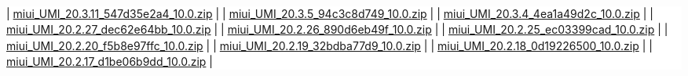 | [miui_UMI_20.3.11_547d35e2a4_10.0.zip](https://hugeota.d.miui.com/20.3.11/miui_UMI_20.3.11_547d35e2a4_10.0.zip)    |
| [miui_UMI_20.3.5_94c3c8d749_10.0.zip](https://hugeota.d.miui.com/20.3.5/miui_UMI_20.3.5_94c3c8d749_10.0.zip)    |
| [miui_UMI_20.3.4_4ea1a49d2c_10.0.zip](https://hugeota.d.miui.com/20.3.4/miui_UMI_20.3.4_4ea1a49d2c_10.0.zip)    |
| [miui_UMI_20.2.27_dec62e64bb_10.0.zip](https://hugeota.d.miui.com/20.2.27/miui_UMI_20.2.27_dec62e64bb_10.0.zip)    |
| [miui_UMI_20.2.26_890d6eb49f_10.0.zip](https://hugeota.d.miui.com/20.2.26/miui_UMI_20.2.26_890d6eb49f_10.0.zip)    |
| [miui_UMI_20.2.25_ec03399cad_10.0.zip](https://hugeota.d.miui.com/20.2.25/miui_UMI_20.2.25_ec03399cad_10.0.zip)    |
| [miui_UMI_20.2.20_f5b8e97ffc_10.0.zip](https://hugeota.d.miui.com/20.2.20/miui_UMI_20.2.20_f5b8e97ffc_10.0.zip)    |
| [miui_UMI_20.2.19_32bdba77d9_10.0.zip](https://hugeota.d.miui.com/20.2.19/miui_UMI_20.2.19_32bdba77d9_10.0.zip)    |
| [miui_UMI_20.2.18_0d19226500_10.0.zip](https://hugeota.d.miui.com/20.2.18/miui_UMI_20.2.18_0d19226500_10.0.zip)    |
| [miui_UMI_20.2.17_d1be06b9dd_10.0.zip](https://hugeota.d.miui.com/20.2.17/miui_UMI_20.2.17_d1be06b9dd_10.0.zip)    |
